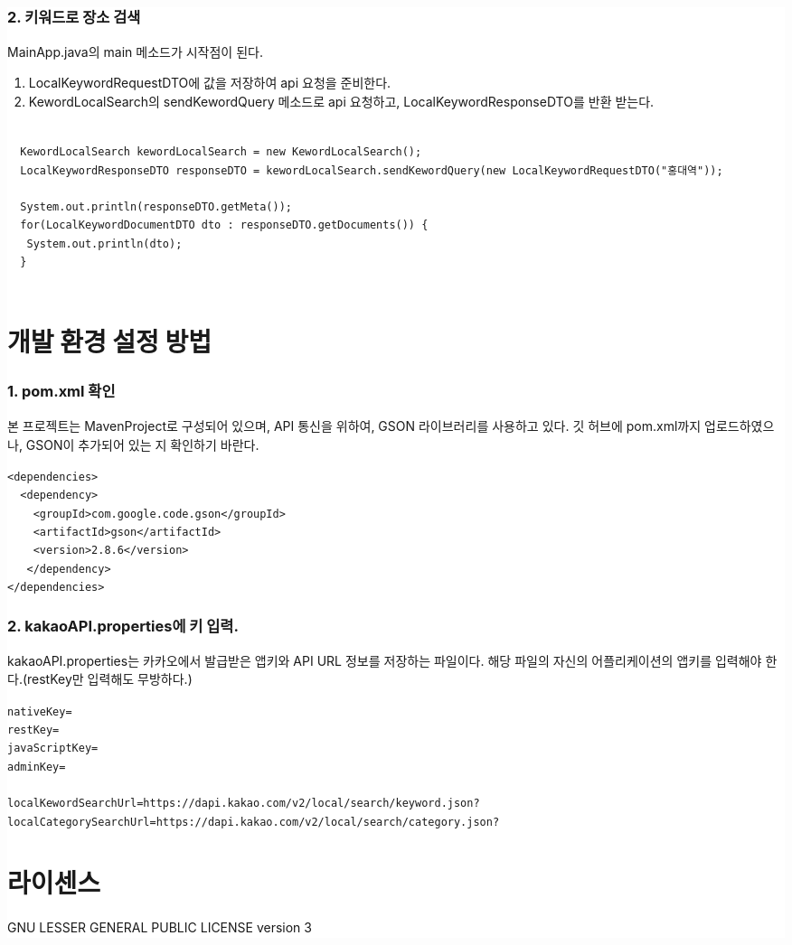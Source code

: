 ### 2. 키워드로 장소 검색
MainApp.java의 main 메소드가 시작점이 된다.  
1) LocalKeywordRequestDTO에 값을 저장하여 api 요청을 준비한다.
2) KewordLocalSearch의 sendKewordQuery 메소드로 api 요청하고, LocalKeywordResponseDTO를 반환 받는다.

<pre>
 <code>
  KewordLocalSearch kewordLocalSearch = new KewordLocalSearch();
  LocalKeywordResponseDTO responseDTO = kewordLocalSearch.sendKewordQuery(new LocalKeywordRequestDTO("홍대역"));

  System.out.println(responseDTO.getMeta());
  for(LocalKeywordDocumentDTO dto : responseDTO.getDocuments()) {
   System.out.println(dto);
  }
 </code>
</pre>
# 개발 환경 설정 방법

### 1. pom.xml 확인  
 본 프로젝트는 MavenProject로 구성되어 있으며, API 통신을 위하여, GSON 라이브러리를 사용하고 있다.
깃 허브에 pom.xml까지 업로드하였으나, GSON이 추가되어 있는 지 확인하기 바란다.

    <dependencies>
      <dependency> 
        <groupId>com.google.code.gson</groupId> 
        <artifactId>gson</artifactId> 
        <version>2.8.6</version> 
       </dependency>
    </dependencies>

### 2. kakaoAPI.properties에 키 입력.
 kakaoAPI.properties는 카카오에서 발급받은 앱키와 API URL 정보를 저장하는 파일이다.
 해당 파일의 자신의 어플리케이션의 앱키를 입력해야 한다.(restKey만 입력해도 무방하다.) 

    nativeKey=
    restKey=
    javaScriptKey=
    adminKey=

    localKewordSearchUrl=https://dapi.kakao.com/v2/local/search/keyword.json?
    localCategorySearchUrl=https://dapi.kakao.com/v2/local/search/category.json?

# 라이센스
   GNU LESSER GENERAL PUBLIC LICENSE version 3


